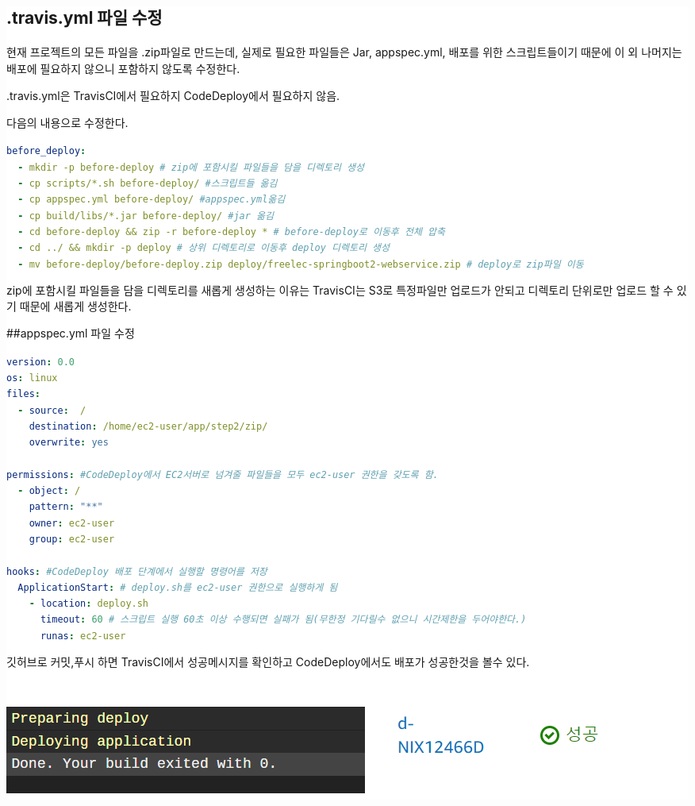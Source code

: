 ## .travis.yml 파일 수정
현재 프로젝트의 모든 파일을 .zip파일로 만드는데, 실제로 필요한 파일들은 Jar, appspec.yml, 배포를 위한
스크립트들이기 때문에 이 외 나머지는 배포에 필요하지 않으니 포함하지 않도록 수정한다.

.travis.yml은 TravisCI에서 필요하지 CodeDeploy에서 필요하지 않음.

다음의 내용으로 수정한다.
```yml
before_deploy:
  - mkdir -p before-deploy # zip에 포함시킬 파일들을 담을 디렉토리 생성
  - cp scripts/*.sh before-deploy/ #스크립트들 옮김
  - cp appspec.yml before-deploy/ #appspec.yml옮김
  - cp build/libs/*.jar before-deploy/ #jar 옮김
  - cd before-deploy && zip -r before-deploy * # before-deploy로 이동후 전체 압축
  - cd ../ && mkdir -p deploy # 상위 디렉토리로 이동후 deploy 디렉토리 생성
  - mv before-deploy/before-deploy.zip deploy/freelec-springboot2-webservice.zip # deploy로 zip파일 이동
```

zip에 포함시킬 파일들을 담을 디렉토리를 새롭게 생성하는 이유는 TravisCI는 S3로 특정파일만 업로드가
안되고 디렉토리 단위로만 업로드 할 수 있기 때문에 새롭게 생성한다.

##appspec.yml 파일 수정
```yml
version: 0.0
os: linux
files:
  - source:  /
    destination: /home/ec2-user/app/step2/zip/
    overwrite: yes

permissions: #CodeDeploy에서 EC2서버로 넘겨줄 파일들을 모두 ec2-user 권한을 갖도록 함.
  - object: /
    pattern: "**"
    owner: ec2-user
    group: ec2-user

hooks: #CodeDeploy 배포 단계에서 실행할 명령어를 저장
  ApplicationStart: # deploy.sh를 ec2-user 권한으로 실행하게 됨
    - location: deploy.sh 
      timeout: 60 # 스크립트 실행 60초 이상 수행되면 실패가 됨(무한정 기다릴수 없으니 시간제한을 두어야한다.)
      runas: ec2-user

```

깃허브로 커밋,푸시 하면 TravisCI에서 성공메시지를 확인하고 CodeDeploy에서도 배포가 성공한것을 볼수 있다.
![img_5.png](img_5.png)
![img_6.png](img_6.png)